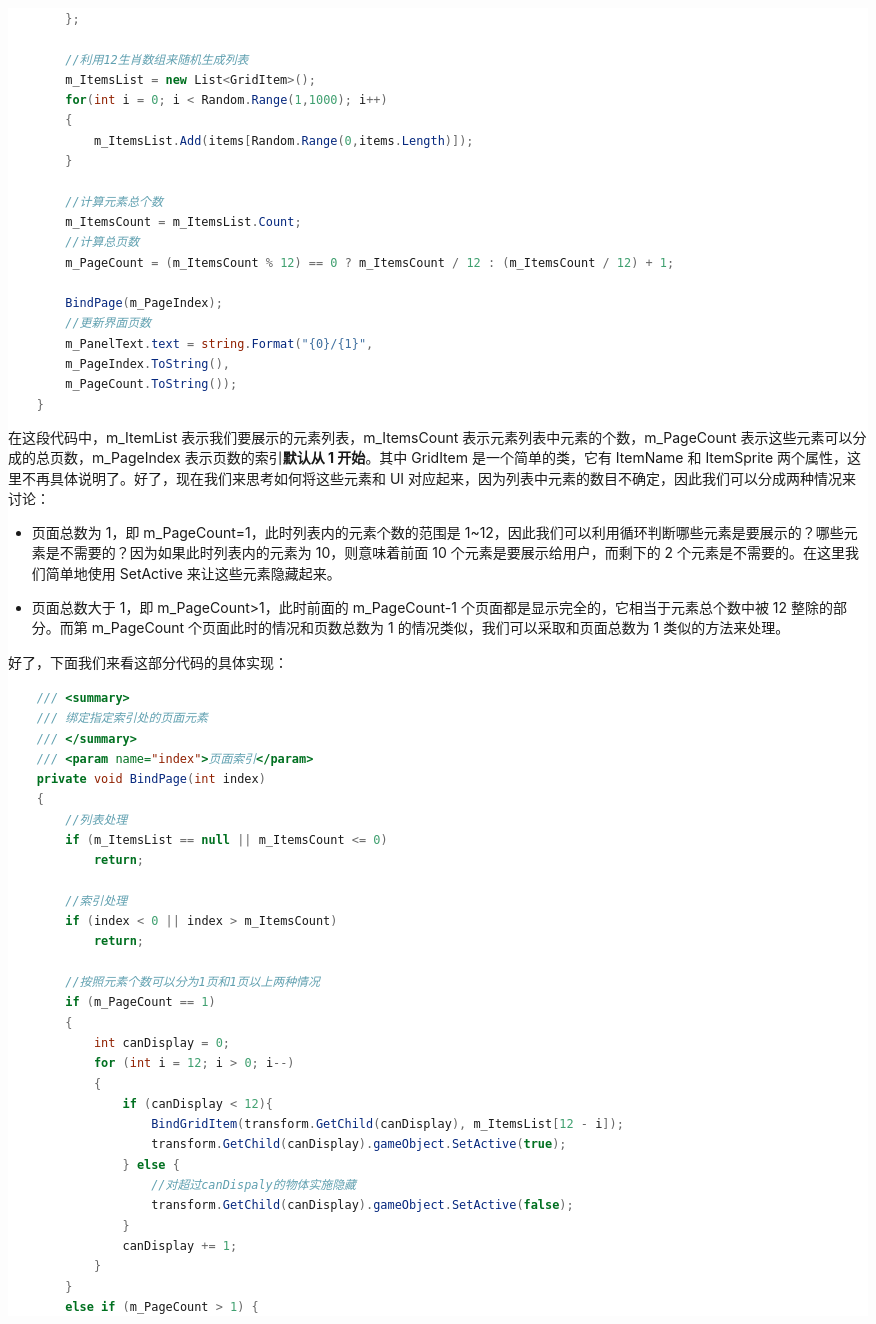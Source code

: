 ```csharp
        };

        //利用12生肖数组来随机生成列表
        m_ItemsList = new List<GridItem>();
        for(int i = 0; i < Random.Range(1,1000); i++)
        {
            m_ItemsList.Add(items[Random.Range(0,items.Length)]);
        }

        //计算元素总个数
        m_ItemsCount = m_ItemsList.Count;
        //计算总页数
        m_PageCount = (m_ItemsCount % 12) == 0 ? m_ItemsCount / 12 : (m_ItemsCount / 12) + 1;

        BindPage(m_PageIndex);
        //更新界面页数
        m_PanelText.text = string.Format("{0}/{1}",
        m_PageIndex.ToString(),
        m_PageCount.ToString());
    }
```
在这段代码中，m_ItemList 表示我们要展示的元素列表，m_ItemsCount 表示元素列表中元素的个数，m_PageCount 表示这些元素可以分成的总页数，m_PageIndex 表示页数的索引**默认从 1 开始**。其中 GridItem 是一个简单的类，它有 ItemName 和 ItemSprite 两个属性，这里不再具体说明了。好了，现在我们来思考如何将这些元素和 UI 对应起来，因为列表中元素的数目不确定，因此我们可以分成两种情况来讨论：

* 页面总数为 1，即 m_PageCount=1，此时列表内的元素个数的范围是 1~12，因此我们可以利用循环判断哪些元素是要展示的？哪些元素是不需要的？因为如果此时列表内的元素为 10，则意味着前面 10 个元素是要展示给用户，而剩下的 2 个元素是不需要的。在这里我们简单地使用 SetActive 来让这些元素隐藏起来。

* 页面总数大于 1，即 m_PageCount>1，此时前面的 m_PageCount-1 个页面都是显示完全的，它相当于元素总个数中被 12 整除的部分。而第 m_PageCount 个页面此时的情况和页数总数为 1 的情况类似，我们可以采取和页面总数为 1 类似的方法来处理。

好了，下面我们来看这部分代码的具体实现：
```csharp
    /// <summary>
    /// 绑定指定索引处的页面元素
    /// </summary>
    /// <param name="index">页面索引</param>
    private void BindPage(int index)
    {
        //列表处理
        if (m_ItemsList == null || m_ItemsCount <= 0)
            return;

        //索引处理
        if (index < 0 || index > m_ItemsCount)
            return;

        //按照元素个数可以分为1页和1页以上两种情况
        if (m_PageCount == 1)
        {
            int canDisplay = 0;
            for (int i = 12; i > 0; i--)
            {
                if (canDisplay < 12){
                    BindGridItem(transform.GetChild(canDisplay), m_ItemsList[12 - i]);
                    transform.GetChild(canDisplay).gameObject.SetActive(true);
                } else {
                    //对超过canDispaly的物体实施隐藏
                    transform.GetChild(canDisplay).gameObject.SetActive(false);
                }
                canDisplay += 1;
            }
        }
        else if (m_PageCount > 1) {
```